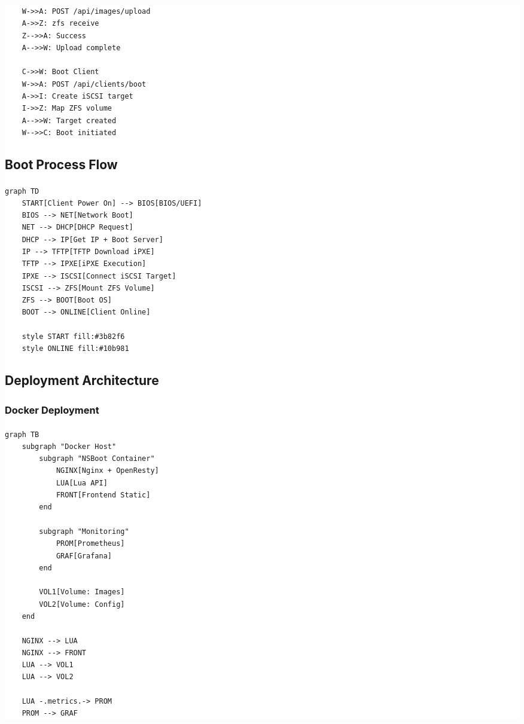 ```mermaid
    W->>A: POST /api/images/upload
    A->>Z: zfs receive
    Z-->>A: Success
    A-->>W: Upload complete
    
    C->>W: Boot Client
    W->>A: POST /api/clients/boot
    A->>I: Create iSCSI target
    I->>Z: Map ZFS volume
    A-->>W: Target created
    W-->>C: Boot initiated
```

## Boot Process Flow

```mermaid
graph TD
    START[Client Power On] --> BIOS[BIOS/UEFI]
    BIOS --> NET[Network Boot]
    NET --> DHCP[DHCP Request]
    DHCP --> IP[Get IP + Boot Server]
    IP --> TFTP[TFTP Download iPXE]
    TFTP --> IPXE[iPXE Execution]
    IPXE --> ISCSI[Connect iSCSI Target]
    ISCSI --> ZFS[Mount ZFS Volume]
    ZFS --> BOOT[Boot OS]
    BOOT --> ONLINE[Client Online]
    
    style START fill:#3b82f6
    style ONLINE fill:#10b981
```

## Deployment Architecture

### Docker Deployment

```mermaid
graph TB
    subgraph "Docker Host"
        subgraph "NSBoot Container"
            NGINX[Nginx + OpenResty]
            LUA[Lua API]
            FRONT[Frontend Static]
        end
        
        subgraph "Monitoring"
            PROM[Prometheus]
            GRAF[Grafana]
        end
        
        VOL1[Volume: Images]
        VOL2[Volume: Config]
    end
    
    NGINX --> LUA
    NGINX --> FRONT
    LUA --> VOL1
    LUA --> VOL2
    
    LUA -.metrics.-> PROM
    PROM --> GRAF
```

